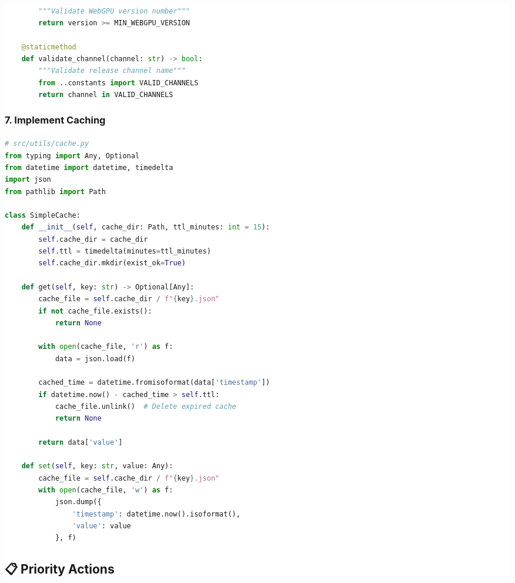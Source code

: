 ```python
        """Validate WebGPU version number"""
        return version >= MIN_WEBGPU_VERSION
    
    @staticmethod
    def validate_channel(channel: str) -> bool:
        """Validate release channel name"""
        from ..constants import VALID_CHANNELS
        return channel in VALID_CHANNELS
```

### 7. Implement Caching
```python
# src/utils/cache.py
from typing import Any, Optional
from datetime import datetime, timedelta
import json
from pathlib import Path

class SimpleCache:
    def __init__(self, cache_dir: Path, ttl_minutes: int = 15):
        self.cache_dir = cache_dir
        self.ttl = timedelta(minutes=ttl_minutes)
        self.cache_dir.mkdir(exist_ok=True)
    
    def get(self, key: str) -> Optional[Any]:
        cache_file = self.cache_dir / f"{key}.json"
        if not cache_file.exists():
            return None
            
        with open(cache_file, 'r') as f:
            data = json.load(f)
            
        cached_time = datetime.fromisoformat(data['timestamp'])
        if datetime.now() - cached_time > self.ttl:
            cache_file.unlink()  # Delete expired cache
            return None
            
        return data['value']
    
    def set(self, key: str, value: Any):
        cache_file = self.cache_dir / f"{key}.json"
        with open(cache_file, 'w') as f:
            json.dump({
                'timestamp': datetime.now().isoformat(),
                'value': value
            }, f)
```

## 📋 Priority Actions
